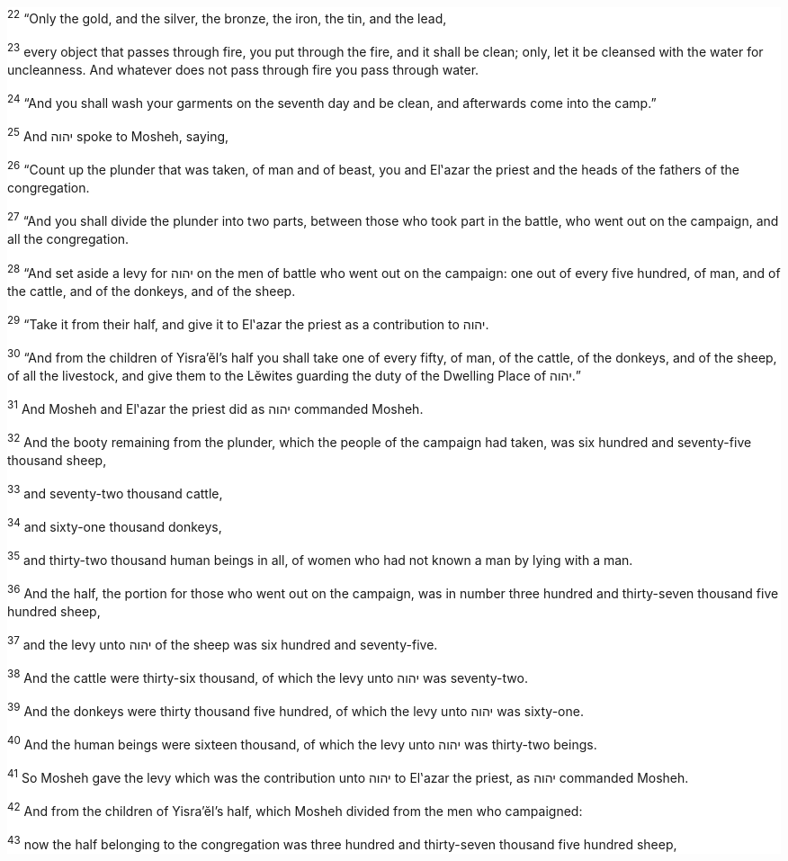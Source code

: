 <sup>22</sup> “Only the gold, and the silver, the bronze, the iron, the tin, and the lead,

<sup>23</sup> every object that passes through fire, you put through the fire, and it shall be clean; only, let it be cleansed with the water for uncleanness. And whatever does not pass through fire you pass through water.

<sup>24</sup> “And you shall wash your garments on the seventh day and be clean, and afterwards come into the camp.”

<sup>25</sup> And יהוה spoke to Mosheh, saying,

<sup>26</sup> “Count up the plunder that was taken, of man and of beast, you and El‛azar the priest and the heads of the fathers of the congregation.

<sup>27</sup> “And you shall divide the plunder into two parts, between those who took part in the battle, who went out on the campaign, and all the congregation.

<sup>28</sup> “And set aside a levy for יהוה on the men of battle who went out on the campaign: one out of every five hundred, of man, and of the cattle, and of the donkeys, and of the sheep.

<sup>29</sup> “Take it from their half, and give it to El‛azar the priest as a contribution to יהוה.

<sup>30</sup> “And from the children of Yisra’ĕl’s half you shall take one of every fifty, of man, of the cattle, of the donkeys, and of the sheep, of all the livestock, and give them to the Lĕwites guarding the duty of the Dwelling Place of יהוה.”

<sup>31</sup> And Mosheh and El‛azar the priest did as יהוה commanded Mosheh.

<sup>32</sup> And the booty remaining from the plunder, which the people of the campaign had taken, was six hundred and seventy-five thousand sheep,

<sup>33</sup> and seventy-two thousand cattle,

<sup>34</sup> and sixty-one thousand donkeys,

<sup>35</sup> and thirty-two thousand human beings in all, of women who had not known a man by lying with a man.

<sup>36</sup> And the half, the portion for those who went out on the campaign, was in number three hundred and thirty-seven thousand five hundred sheep,

<sup>37</sup> and the levy unto יהוה of the sheep was six hundred and seventy-five.

<sup>38</sup> And the cattle were thirty-six thousand, of which the levy unto יהוה was seventy-two.

<sup>39</sup> And the donkeys were thirty thousand five hundred, of which the levy unto יהוה was sixty-one.

<sup>40</sup> And the human beings were sixteen thousand, of which the levy unto יהוה was thirty-two beings.

<sup>41</sup> So Mosheh gave the levy which was the contribution unto יהוה to El‛azar the priest, as יהוה commanded Mosheh.

<sup>42</sup> And from the children of Yisra’ĕl’s half, which Mosheh divided from the men who campaigned:

<sup>43</sup> now the half belonging to the congregation was three hundred and thirty-seven thousand five hundred sheep,
